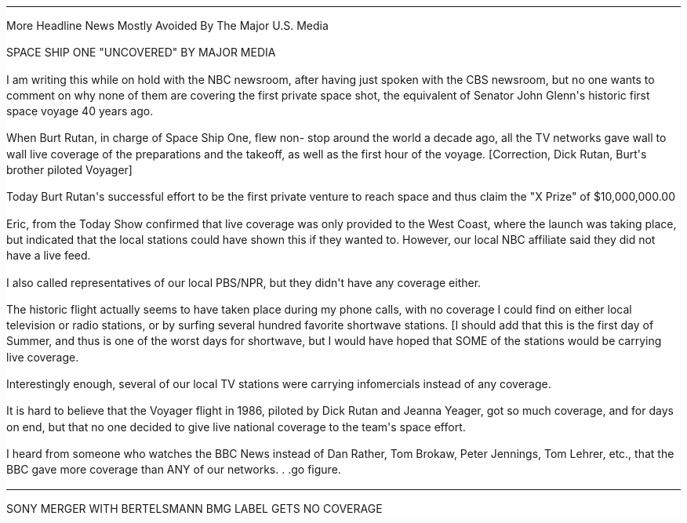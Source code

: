 ***

More Headline News Mostly Avoided By The Major U.S. Media


SPACE SHIP ONE "UNCOVERED" BY MAJOR MEDIA

I am writing this while on hold with the NBC newsroom,
after having just spoken with the CBS newsroom, but no
one wants to comment on why none of them are covering
the first private space shot, the equivalent of Senator
John Glenn's historic first space voyage 40 years ago.

When Burt Rutan, in charge of Space Ship One, flew non-
stop around the world a decade ago, all the TV networks
gave wall to wall live coverage of the preparations and
the takeoff, as well as the first hour of the voyage.
[Correction, Dick Rutan, Burt's brother piloted Voyager]

Today Burt Rutan's successful effort to be the first
private venture to reach space and thus claim the
"X Prize" of $10,000,000.00

Eric, from the Today Show confirmed that live coverage
was only provided to the West Coast, where the launch
was taking place, but indicated that the local stations
could have shown this if they wanted to.  However, our
local NBC affiliate said they did not have a live feed.

I also called representatives of our local PBS/NPR,
but they didn't have any coverage either.

The historic flight actually seems to have taken place
during my phone calls, with no coverage I could find
on either local television or radio stations, or by
surfing several hundred favorite shortwave stations.
[I should add that this is the first day of Summer,
and thus is one of the worst days for shortwave, but
I would have hoped that SOME of the stations would be
carrying live coverage.

Interestingly enough, several of our local TV stations
were carrying infomercials instead of any coverage.

It is hard to believe that the Voyager flight in 1986,
piloted by Dick Rutan and Jeanna Yeager, got so much
coverage, and for days on end, but that no one decided
to give live national coverage to the team's space effort.

I heard from someone who watches the BBC News instead
of Dan Rather, Tom Brokaw, Peter Jennings, Tom Lehrer,
etc., that the BBC gave more coverage than ANY of our
networks. . .go figure.

***

SONY MERGER WITH BERTELSMANN BMG LABEL GETS NO COVERAGE
